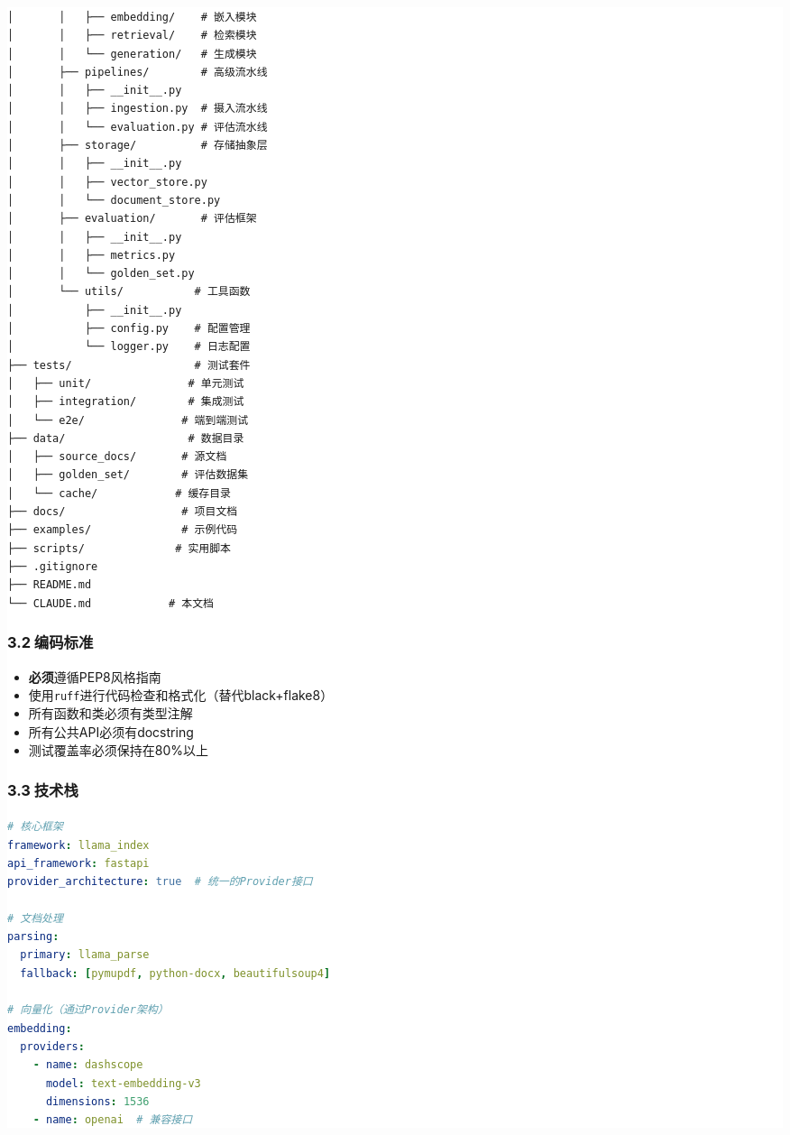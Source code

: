 ```
│       │   ├── embedding/    # 嵌入模块
│       │   ├── retrieval/    # 检索模块
│       │   └── generation/   # 生成模块
│       ├── pipelines/        # 高级流水线
│       │   ├── __init__.py
│       │   ├── ingestion.py  # 摄入流水线
│       │   └── evaluation.py # 评估流水线
│       ├── storage/          # 存储抽象层
│       │   ├── __init__.py
│       │   ├── vector_store.py
│       │   └── document_store.py
│       ├── evaluation/       # 评估框架
│       │   ├── __init__.py
│       │   ├── metrics.py
│       │   └── golden_set.py
│       └── utils/           # 工具函数
│           ├── __init__.py
│           ├── config.py    # 配置管理
│           └── logger.py    # 日志配置
├── tests/                   # 测试套件
│   ├── unit/               # 单元测试
│   ├── integration/        # 集成测试
│   └── e2e/               # 端到端测试
├── data/                   # 数据目录
│   ├── source_docs/       # 源文档
│   ├── golden_set/        # 评估数据集
│   └── cache/            # 缓存目录
├── docs/                  # 项目文档
├── examples/              # 示例代码
├── scripts/              # 实用脚本
├── .gitignore
├── README.md
└── CLAUDE.md            # 本文档
```

### 3.2 编码标准

- **必须**遵循PEP8风格指南
- 使用`ruff`进行代码检查和格式化（替代black+flake8）
- 所有函数和类必须有类型注解
- 所有公共API必须有docstring
- 测试覆盖率必须保持在80%以上

### 3.3 技术栈

```yaml
# 核心框架
framework: llama_index
api_framework: fastapi
provider_architecture: true  # 统一的Provider接口

# 文档处理
parsing:
  primary: llama_parse
  fallback: [pymupdf, python-docx, beautifulsoup4]

# 向量化（通过Provider架构）
embedding:
  providers:
    - name: dashscope
      model: text-embedding-v3
      dimensions: 1536
    - name: openai  # 兼容接口

```
